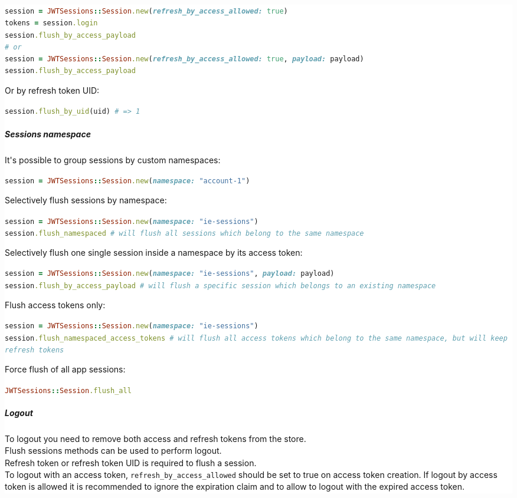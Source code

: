 ```ruby
session = JWTSessions::Session.new(refresh_by_access_allowed: true)
tokens = session.login
session.flush_by_access_payload
# or
session = JWTSessions::Session.new(refresh_by_access_allowed: true, payload: payload)
session.flush_by_access_payload
```

Or by refresh token UID:

```ruby
session.flush_by_uid(uid) # => 1
```

##### Sessions namespace

It's possible to group sessions by custom namespaces:

```ruby
session = JWTSessions::Session.new(namespace: "account-1")
```

Selectively flush sessions by namespace:

```ruby
session = JWTSessions::Session.new(namespace: "ie-sessions")
session.flush_namespaced # will flush all sessions which belong to the same namespace
```

Selectively flush one single session inside a namespace by its access token:

```ruby
session = JWTSessions::Session.new(namespace: "ie-sessions", payload: payload)
session.flush_by_access_payload # will flush a specific session which belongs to an existing namespace
```

Flush access tokens only:

```ruby
session = JWTSessions::Session.new(namespace: "ie-sessions")
session.flush_namespaced_access_tokens # will flush all access tokens which belong to the same namespace, but will keep refresh tokens
```

Force flush of all app sessions:

```ruby
JWTSessions::Session.flush_all
```

##### Logout

To logout you need to remove both access and refresh tokens from the store. \
Flush sessions methods can be used to perform logout. \
Refresh token or refresh token UID is required to flush a session. \
To logout with an access token, `refresh_by_access_allowed` should be set to true on access token creation. If logout by access token is allowed it is recommended to ignore the expiration claim and to allow to logout with the expired access token.
